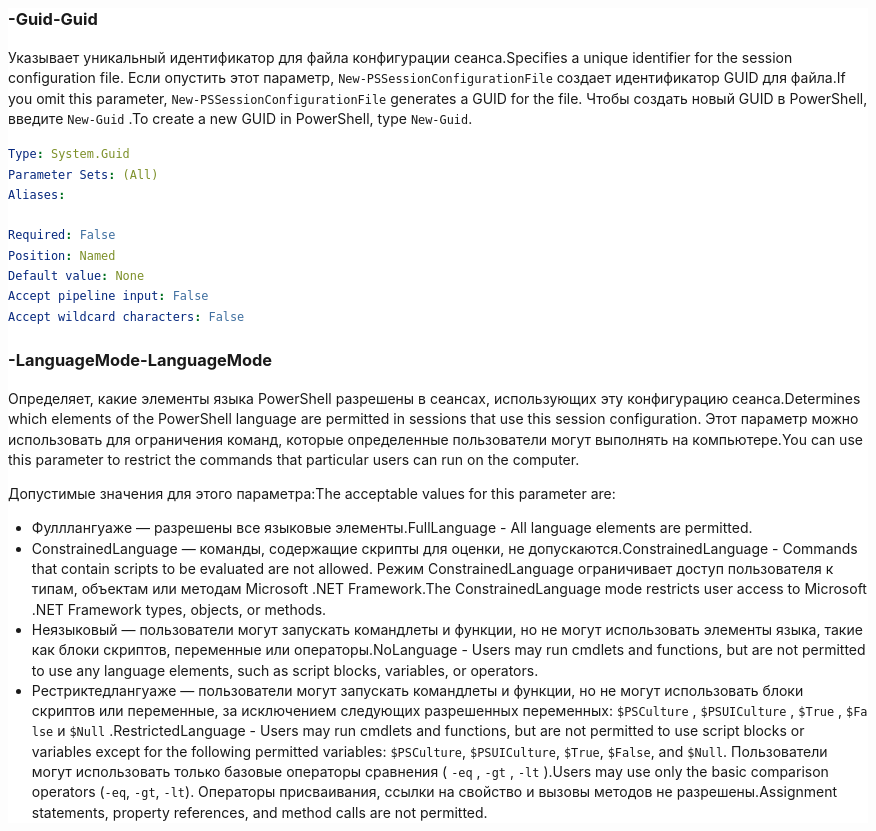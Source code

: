 ### <span data-ttu-id="a3ff2-227">-Guid</span><span class="sxs-lookup"><span data-stu-id="a3ff2-227">-Guid</span></span>

<span data-ttu-id="a3ff2-228">Указывает уникальный идентификатор для файла конфигурации сеанса.</span><span class="sxs-lookup"><span data-stu-id="a3ff2-228">Specifies a unique identifier for the session configuration file.</span></span> <span data-ttu-id="a3ff2-229">Если опустить этот параметр, `New-PSSessionConfigurationFile` создает идентификатор GUID для файла.</span><span class="sxs-lookup"><span data-stu-id="a3ff2-229">If you omit this parameter, `New-PSSessionConfigurationFile` generates a GUID for the file.</span></span> <span data-ttu-id="a3ff2-230">Чтобы создать новый GUID в PowerShell, введите `New-Guid` .</span><span class="sxs-lookup"><span data-stu-id="a3ff2-230">To create a new GUID in PowerShell, type `New-Guid`.</span></span>

```yaml
Type: System.Guid
Parameter Sets: (All)
Aliases:

Required: False
Position: Named
Default value: None
Accept pipeline input: False
Accept wildcard characters: False
```

### <span data-ttu-id="a3ff2-231">-LanguageMode</span><span class="sxs-lookup"><span data-stu-id="a3ff2-231">-LanguageMode</span></span>

<span data-ttu-id="a3ff2-232">Определяет, какие элементы языка PowerShell разрешены в сеансах, использующих эту конфигурацию сеанса.</span><span class="sxs-lookup"><span data-stu-id="a3ff2-232">Determines which elements of the PowerShell language are permitted in sessions that use this session configuration.</span></span> <span data-ttu-id="a3ff2-233">Этот параметр можно использовать для ограничения команд, которые определенные пользователи могут выполнять на компьютере.</span><span class="sxs-lookup"><span data-stu-id="a3ff2-233">You can use this parameter to restrict the commands that particular users can run on the computer.</span></span>

<span data-ttu-id="a3ff2-234">Допустимые значения для этого параметра:</span><span class="sxs-lookup"><span data-stu-id="a3ff2-234">The acceptable values for this parameter are:</span></span>

- <span data-ttu-id="a3ff2-235">Фулллангуаже — разрешены все языковые элементы.</span><span class="sxs-lookup"><span data-stu-id="a3ff2-235">FullLanguage - All language elements are permitted.</span></span>
- <span data-ttu-id="a3ff2-236">ConstrainedLanguage — команды, содержащие скрипты для оценки, не допускаются.</span><span class="sxs-lookup"><span data-stu-id="a3ff2-236">ConstrainedLanguage - Commands that contain scripts to be evaluated are not allowed.</span></span> <span data-ttu-id="a3ff2-237">Режим ConstrainedLanguage ограничивает доступ пользователя к типам, объектам или методам Microsoft .NET Framework.</span><span class="sxs-lookup"><span data-stu-id="a3ff2-237">The ConstrainedLanguage mode restricts user access to Microsoft .NET Framework types, objects, or methods.</span></span>
- <span data-ttu-id="a3ff2-238">Неязыковый — пользователи могут запускать командлеты и функции, но не могут использовать элементы языка, такие как блоки скриптов, переменные или операторы.</span><span class="sxs-lookup"><span data-stu-id="a3ff2-238">NoLanguage - Users may run cmdlets and functions, but are not permitted to use any language elements, such as script blocks, variables, or operators.</span></span>
- <span data-ttu-id="a3ff2-239">Рестриктедлангуаже — пользователи могут запускать командлеты и функции, но не могут использовать блоки скриптов или переменные, за исключением следующих разрешенных переменных: `$PSCulture` , `$PSUICulture` , `$True` , `$False` и `$Null` .</span><span class="sxs-lookup"><span data-stu-id="a3ff2-239">RestrictedLanguage - Users may run cmdlets and functions, but are not permitted to use script blocks or variables except for the following permitted variables: `$PSCulture`, `$PSUICulture`, `$True`, `$False`, and `$Null`.</span></span> <span data-ttu-id="a3ff2-240">Пользователи могут использовать только базовые операторы сравнения ( `-eq` , `-gt` , `-lt` ).</span><span class="sxs-lookup"><span data-stu-id="a3ff2-240">Users may use only the basic comparison operators (`-eq`, `-gt`, `-lt`).</span></span> <span data-ttu-id="a3ff2-241">Операторы присваивания, ссылки на свойство и вызовы методов не разрешены.</span><span class="sxs-lookup"><span data-stu-id="a3ff2-241">Assignment statements, property references, and method calls are not permitted.</span></span>
